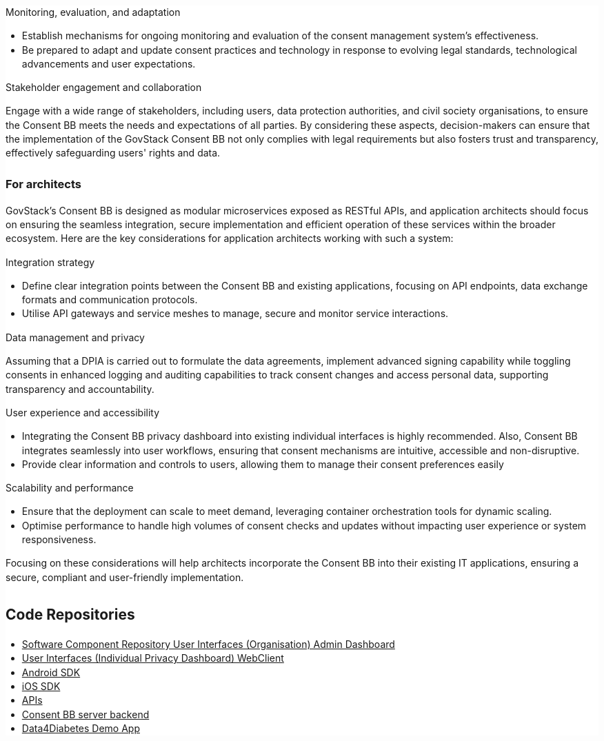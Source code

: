 &#x20;Monitoring, evaluation, and adaptation

* Establish mechanisms for ongoing monitoring and evaluation of the consent management system’s effectiveness.
* Be prepared to adapt and update consent practices and technology in response to evolving legal standards, technological advancements and user expectations.

Stakeholder engagement and collaboration

Engage with a wide range of stakeholders, including users, data protection authorities, and civil society organisations, to ensure the Consent BB meets the needs and expectations of all parties. By considering these aspects, decision-makers can ensure that the implementation of the GovStack Consent BB not only complies with legal requirements but also fosters trust and transparency, effectively safeguarding users' rights and data.

### For architects

GovStack’s Consent BB is designed as modular microservices exposed as RESTful APIs, and application architects should focus on ensuring the seamless integration, secure implementation and efficient operation of these services within the broader ecosystem. Here are the key considerations for application architects working with such a system:

Integration strategy

* Define clear integration points between the Consent BB and existing applications, focusing on API endpoints, data exchange formats and communication protocols.
* Utilise API gateways and service meshes to manage, secure and monitor service interactions.

Data management and privacy&#x20;

Assuming that a DPIA is carried out to formulate the data agreements, implement advanced signing capability while toggling consents in enhanced logging and auditing capabilities to track consent changes and access personal data, supporting transparency and accountability.

User experience and accessibility

* Integrating the Consent BB privacy dashboard into existing individual interfaces is highly recommended. Also, Consent BB integrates seamlessly into user workflows, ensuring that consent mechanisms are intuitive, accessible and non-disruptive.
* Provide clear information and controls to users, allowing them to manage their consent preferences easily

Scalability and performance

* Ensure that the deployment can scale to meet demand, leveraging container orchestration tools for dynamic scaling.
* Optimise performance to handle high volumes of consent checks and updates without impacting user experience or system responsiveness.&#x20;

Focusing on these considerations will help architects incorporate the Consent BB into their existing IT applications, ensuring a secure, compliant and user-friendly implementation.

## Code Repositories

* [Software Component Repository User Interfaces (Organisation) Admin Dashboard](https://github.com/decentralised-dataexchange/bb-consent-admin-dashboard)&#x20;
* [User Interfaces (Individual Privacy Dashboard) WebClient ](https://github.com/decentralised-dataexchange/bb-consent-privacy-dashboard)
* [Android SDK](https://github.com/decentralised-dataexchange/bb-consent-android-privacy-dashboard)
* [iOS SDK](https://github.com/decentralised-dataexchange/bb-consent-ios-privacy-dashboard) &#x20;
* [APIs](https://consent-bb-swagger.igrant.io/v2023.11.1/index.html#get-/service/verification/consent-records)
* [Consent BB server backend](https://github.com/decentralised-dataexchange/bb-consent-api)
* [Data4Diabetes Demo App](https://github.com/decentralised-dataexchange/data4diabetes-app)
